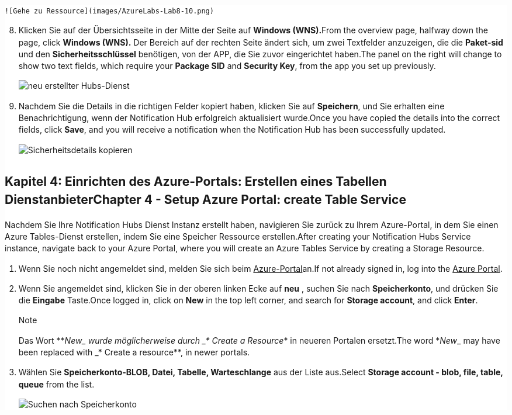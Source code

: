     ![Gehe zu Ressource](images/AzureLabs-Lab8-10.png)
    
8.  <span data-ttu-id="a5b2c-209">Klicken Sie auf der Übersichtsseite in der Mitte der Seite auf **Windows (WNS).**</span><span class="sxs-lookup"><span data-stu-id="a5b2c-209">From the overview page, halfway down the page, click **Windows (WNS).**</span></span> <span data-ttu-id="a5b2c-210">Der Bereich auf der rechten Seite ändert sich, um zwei Textfelder anzuzeigen, die die **Paket-sid** und den **Sicherheitsschlüssel** benötigen, von der APP, die Sie zuvor eingerichtet haben.</span><span class="sxs-lookup"><span data-stu-id="a5b2c-210">The panel on the right will change to show two text fields, which require your **Package SID** and **Security Key**, from the app you set up previously.</span></span>

    ![neu erstellter Hubs-Dienst](images/AzureLabs-Lab8-11.png)

9. <span data-ttu-id="a5b2c-212">Nachdem Sie die Details in die richtigen Felder kopiert haben, klicken Sie auf **Speichern**, und Sie erhalten eine Benachrichtigung, wenn der Notification Hub erfolgreich aktualisiert wurde.</span><span class="sxs-lookup"><span data-stu-id="a5b2c-212">Once you have copied the details into the correct fields, click **Save**, and you will receive a notification when the Notification Hub has been successfully updated.</span></span>

    ![Sicherheitsdetails kopieren](images/AzureLabs-Lab8-12.png)

## <a name="chapter-4---setup-azure-portal-create-table-service"></a><span data-ttu-id="a5b2c-214">Kapitel 4: Einrichten des Azure-Portals: Erstellen eines Tabellen Dienstanbieter</span><span class="sxs-lookup"><span data-stu-id="a5b2c-214">Chapter 4 - Setup Azure Portal: create Table Service</span></span>

<span data-ttu-id="a5b2c-215">Nachdem Sie Ihre Notification Hubs Dienst Instanz erstellt haben, navigieren Sie zurück zu Ihrem Azure-Portal, in dem Sie einen Azure Tables-Dienst erstellen, indem Sie eine Speicher Ressource erstellen.</span><span class="sxs-lookup"><span data-stu-id="a5b2c-215">After creating your Notification Hubs Service instance, navigate back to your Azure Portal, where you will create an Azure Tables Service by creating a Storage Resource.</span></span>

1.  <span data-ttu-id="a5b2c-216">Wenn Sie noch nicht angemeldet sind, melden Sie sich beim [Azure-Portal](https://portal.azure.com)an.</span><span class="sxs-lookup"><span data-stu-id="a5b2c-216">If not already signed in, log into the [Azure Portal](https://portal.azure.com).</span></span>

2.  <span data-ttu-id="a5b2c-217">Wenn Sie angemeldet sind, klicken Sie in der oberen linken Ecke auf **neu** , suchen Sie nach **Speicherkonto**, und drücken Sie die **Eingabe** Taste.</span><span class="sxs-lookup"><span data-stu-id="a5b2c-217">Once logged in, click on **New** in the top left corner, and search for **Storage account**, and click **Enter**.</span></span>

    > [!NOTE] 
    > <span data-ttu-id="a5b2c-218">Das Wort **_New_*_ wurde möglicherweise durch _\* Create a Resource*\* in neueren Portalen ersetzt.</span><span class="sxs-lookup"><span data-stu-id="a5b2c-218">The word \**_New_*_ may have been replaced with _\* Create a resource\*\*, in newer portals.</span></span>

3.  <span data-ttu-id="a5b2c-219">Wählen Sie **Speicherkonto-BLOB, Datei, Tabelle, Warteschlange** aus der Liste aus.</span><span class="sxs-lookup"><span data-stu-id="a5b2c-219">Select **Storage account - blob, file, table, queue** from the list.</span></span>

    ![Suchen nach Speicherkonto](images/AzureLabs-Lab8-13.png)
